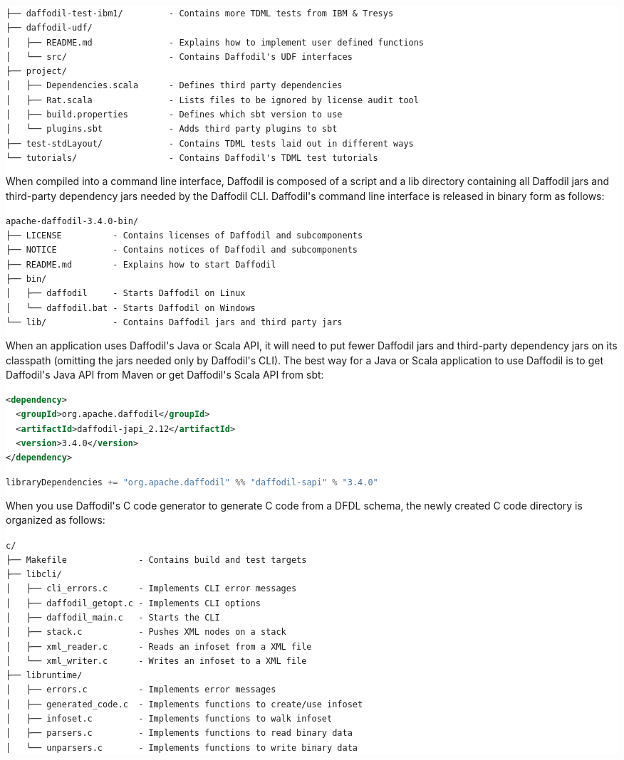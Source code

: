 ```text
├── daffodil-test-ibm1/         - Contains more TDML tests from IBM & Tresys
├── daffodil-udf/
│   ├── README.md               - Explains how to implement user defined functions
│   └── src/                    - Contains Daffodil's UDF interfaces
├── project/
│   ├── Dependencies.scala      - Defines third party dependencies
│   ├── Rat.scala               - Lists files to be ignored by license audit tool
│   ├── build.properties        - Defines which sbt version to use
│   └── plugins.sbt             - Adds third party plugins to sbt
├── test-stdLayout/             - Contains TDML tests laid out in different ways
└── tutorials/                  - Contains Daffodil's TDML test tutorials
```

When compiled into a command line interface, Daffodil is composed of a script
and a lib directory containing all Daffodil jars and third-party dependency
jars needed by the Daffodil CLI.  Daffodil's command line interface is released
in binary form as follows:

```text
apache-daffodil-3.4.0-bin/
├── LICENSE          - Contains licenses of Daffodil and subcomponents
├── NOTICE           - Contains notices of Daffodil and subcomponents
├── README.md        - Explains how to start Daffodil
├── bin/
│   ├── daffodil     - Starts Daffodil on Linux
│   └── daffodil.bat - Starts Daffodil on Windows
└── lib/             - Contains Daffodil jars and third party jars
```

When an application uses Daffodil's Java or Scala API, it will need to
put fewer Daffodil jars and third-party dependency jars on its
classpath (omitting the jars needed only by Daffodil's CLI).  The best
way for a Java or Scala application to use Daffodil is to get
Daffodil's Java API from Maven or get Daffodil's Scala API from sbt:

```xml
<dependency>
  <groupId>org.apache.daffodil</groupId>
  <artifactId>daffodil-japi_2.12</artifactId>
  <version>3.4.0</version>
</dependency>
```

```sbt
libraryDependencies += "org.apache.daffodil" %% "daffodil-sapi" % "3.4.0"
```

When you use Daffodil's C code generator to generate C code from a
DFDL schema, the newly created C code directory is organized as
follows:

```text
c/
├── Makefile              - Contains build and test targets
├── libcli/
│   ├── cli_errors.c      - Implements CLI error messages
│   ├── daffodil_getopt.c - Implements CLI options
│   ├── daffodil_main.c   - Starts the CLI
│   ├── stack.c           - Pushes XML nodes on a stack
│   ├── xml_reader.c      - Reads an infoset from a XML file
│   └── xml_writer.c      - Writes an infoset to a XML file
├── libruntime/
│   ├── errors.c          - Implements error messages
│   ├── generated_code.c  - Implements functions to create/use infoset
│   ├── infoset.c         - Implements functions to walk infoset
│   ├── parsers.c         - Implements functions to read binary data
│   └── unparsers.c       - Implements functions to write binary data
```